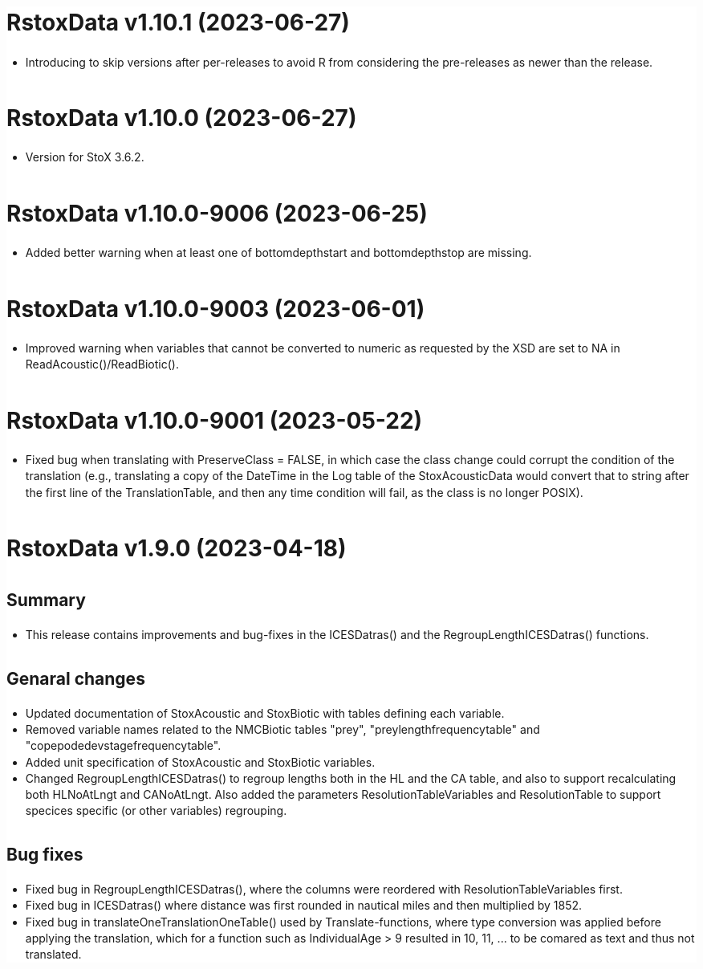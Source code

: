 
# RstoxData v1.10.1  (2023-06-27)
* Introducing to skip versions after per-releases to avoid R from considering the pre-releases as newer than the release.


# RstoxData v1.10.0  (2023-06-27)
* Version for StoX 3.6.2.


# RstoxData v1.10.0-9006  (2023-06-25)
* Added better warning when at least one of bottomdepthstart and bottomdepthstop are missing.


# RstoxData v1.10.0-9003  (2023-06-01)

* Improved warning when variables that cannot be converted to numeric as requested by the XSD are set to NA in ReadAcoustic()/ReadBiotic().


# RstoxData v1.10.0-9001  (2023-05-22)

* Fixed bug when translating with PreserveClass = FALSE, in which case the class change could corrupt the condition of the translation (e.g., translating a copy of the DateTime in the Log table of the StoxAcousticData would convert that to string after the first line of the TranslationTable, and then any time condition will fail, as the class is no longer POSIX).


# RstoxData v1.9.0  (2023-04-18)

## Summary
* This release contains improvements and bug-fixes in the ICESDatras() and the RegroupLengthICESDatras() functions.

## Genaral changes
* Updated documentation of StoxAcoustic and StoxBiotic with tables defining each variable.
* Removed variable names related to the NMCBiotic tables "prey", "preylengthfrequencytable" and "copepodedevstagefrequencytable".
* Added unit specification of StoxAcoustic and StoxBiotic variables.
* Changed RegroupLengthICESDatras() to regroup lengths both in the HL and the CA table, and also to support recalculating both HLNoAtLngt and CANoAtLngt. Also added the parameters ResolutionTableVariables and ResolutionTable to support specices specific (or other variables) regrouping.

## Bug fixes
* Fixed bug in RegroupLengthICESDatras(), where the columns were reordered with ResolutionTableVariables first.
* Fixed bug in ICESDatras() where distance was first rounded in nautical miles and then multiplied by 1852.
* Fixed bug in translateOneTranslationOneTable() used by Translate-functions, where type conversion was applied before applying the translation, which for a function such as IndividualAge > 9 resulted in 10, 11, ... to be comared as text and thus not translated.
